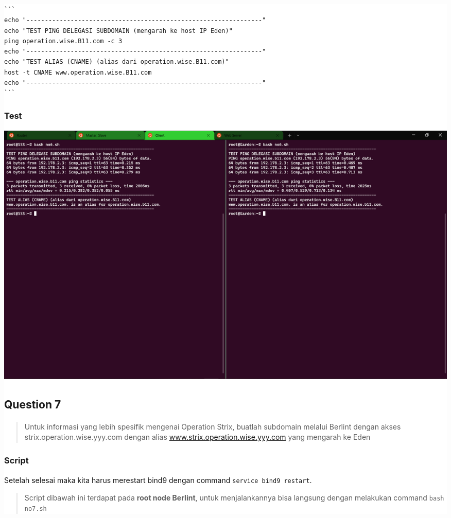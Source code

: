     ```
    echo "----------------------------------------------------------------"
    echo "TEST PING DELEGASI SUBDOMAIN (mengarah ke host IP Eden)"
    ping operation.wise.B11.com -c 3
    echo "----------------------------------------------------------------"
    echo "TEST ALIAS (CNAME) (alias dari operation.wise.B11.com)"
    host -t CNAME www.operation.wise.B11.com
    echo "----------------------------------------------------------------"
    ``` 

### Test

![image](https://raw.githubusercontent.com/Chroax/Jarkom-Modul-2-B11-2022/main/image/Soal6/Capture1.PNG)


## Question 7

> Untuk informasi yang lebih spesifik mengenai Operation Strix, buatlah subdomain melalui Berlint dengan akses strix.operation.wise.yyy.com dengan alias www.strix.operation.wise.yyy.com yang mengarah ke Eden

### Script

Setelah selesai maka kita harus merestart bind9 dengan command `service bind9 restart`.

> Script dibawah ini terdapat pada **root node Berlint**, untuk menjalankannya bisa langsung dengan melakukan command `bash no7.sh`
